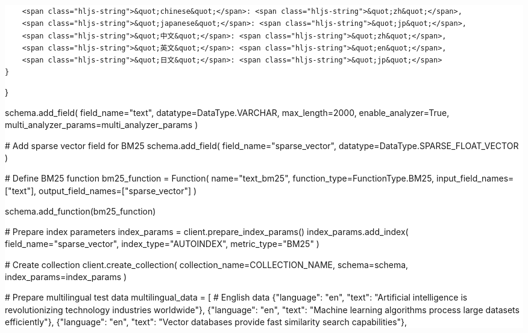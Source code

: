         <span class="hljs-string">&quot;chinese&quot;</span>: <span class="hljs-string">&quot;zh&quot;</span>, 
        <span class="hljs-string">&quot;japanese&quot;</span>: <span class="hljs-string">&quot;jp&quot;</span>,
        <span class="hljs-string">&quot;中文&quot;</span>: <span class="hljs-string">&quot;zh&quot;</span>,
        <span class="hljs-string">&quot;英文&quot;</span>: <span class="hljs-string">&quot;en&quot;</span>,
        <span class="hljs-string">&quot;日文&quot;</span>: <span class="hljs-string">&quot;jp&quot;</span>
    }
}

schema.add_field(
    field_name=<span class="hljs-string">&quot;text&quot;</span>,
    datatype=DataType.VARCHAR,
    max_length=<span class="hljs-number">2000</span>,
    enable_analyzer=<span class="hljs-literal">True</span>,
    multi_analyzer_params=multi_analyzer_params
)

<span class="hljs-comment"># Add sparse vector field for BM25</span>
schema.add_field(
    field_name=<span class="hljs-string">&quot;sparse_vector&quot;</span>,
    datatype=DataType.SPARSE_FLOAT_VECTOR
)

<span class="hljs-comment"># Define BM25 function</span>
bm25_function = Function(
    name=<span class="hljs-string">&quot;text_bm25&quot;</span>,
    function_type=FunctionType.BM25,
    input_field_names=[<span class="hljs-string">&quot;text&quot;</span>],
    output_field_names=[<span class="hljs-string">&quot;sparse_vector&quot;</span>]
)

schema.add_function(bm25_function)

<span class="hljs-comment"># Prepare index parameters</span>
index_params = client.prepare_index_params()
index_params.add_index(
    field_name=<span class="hljs-string">&quot;sparse_vector&quot;</span>,
    index_type=<span class="hljs-string">&quot;AUTOINDEX&quot;</span>,
    metric_type=<span class="hljs-string">&quot;BM25&quot;</span>
)

<span class="hljs-comment"># Create collection</span>
client.create_collection(
    collection_name=COLLECTION_NAME,
    schema=schema,
    index_params=index_params
)

<span class="hljs-comment"># Prepare multilingual test data</span>
multilingual_data = [
    <span class="hljs-comment"># English data</span>
    {<span class="hljs-string">&quot;language&quot;</span>: <span class="hljs-string">&quot;en&quot;</span>, <span class="hljs-string">&quot;text&quot;</span>: <span class="hljs-string">&quot;Artificial intelligence is revolutionizing technology industries worldwide&quot;</span>},
    {<span class="hljs-string">&quot;language&quot;</span>: <span class="hljs-string">&quot;en&quot;</span>, <span class="hljs-string">&quot;text&quot;</span>: <span class="hljs-string">&quot;Machine learning algorithms process large datasets efficiently&quot;</span>},
    {<span class="hljs-string">&quot;language&quot;</span>: <span class="hljs-string">&quot;en&quot;</span>, <span class="hljs-string">&quot;text&quot;</span>: <span class="hljs-string">&quot;Vector databases provide fast similarity search capabilities&quot;</span>},
    